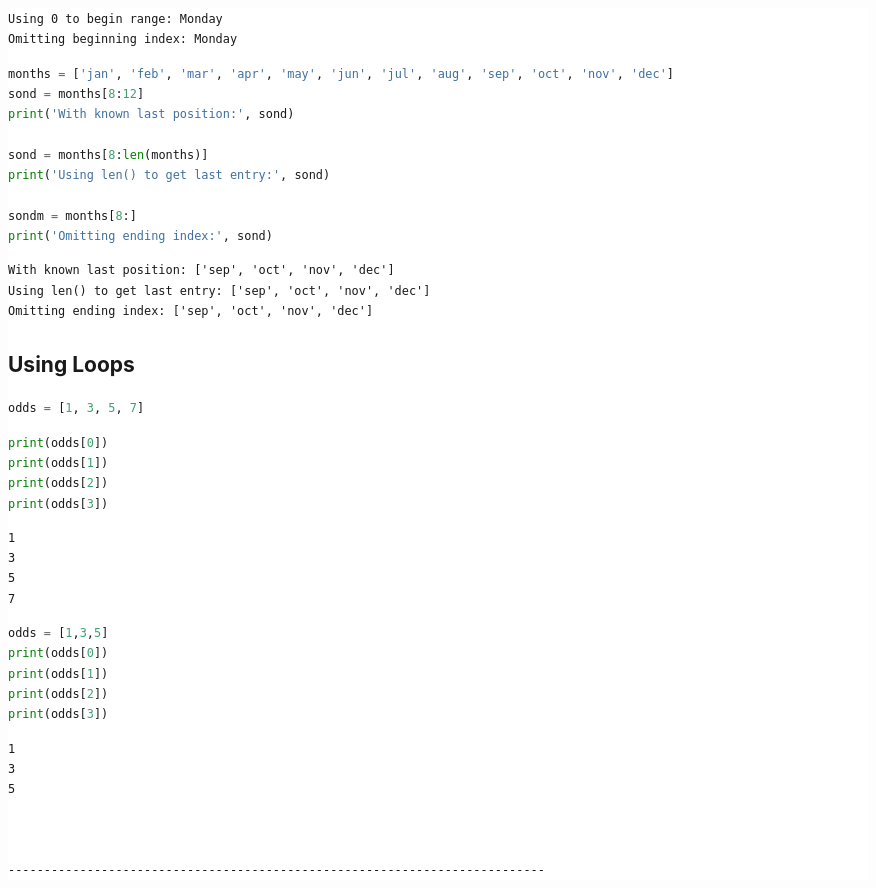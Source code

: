     Using 0 to begin range: Monday
    Omitting beginning index: Monday



```python
months = ['jan', 'feb', 'mar', 'apr', 'may', 'jun', 'jul', 'aug', 'sep', 'oct', 'nov', 'dec']
sond = months[8:12]
print('With known last position:', sond)

sond = months[8:len(months)]
print('Using len() to get last entry:', sond)

sondm = months[8:]
print('Omitting ending index:', sond)
```

    With known last position: ['sep', 'oct', 'nov', 'dec']
    Using len() to get last entry: ['sep', 'oct', 'nov', 'dec']
    Omitting ending index: ['sep', 'oct', 'nov', 'dec']


## Using Loops

```python
odds = [1, 3, 5, 7]
```


```python
print(odds[0])
print(odds[1])
print(odds[2])
print(odds[3])
```

    1
    3
    5
    7



```python
odds = [1,3,5]
print(odds[0])
print(odds[1])
print(odds[2])
print(odds[3])
```

    1
    3
    5



    ---------------------------------------------------------------------------
